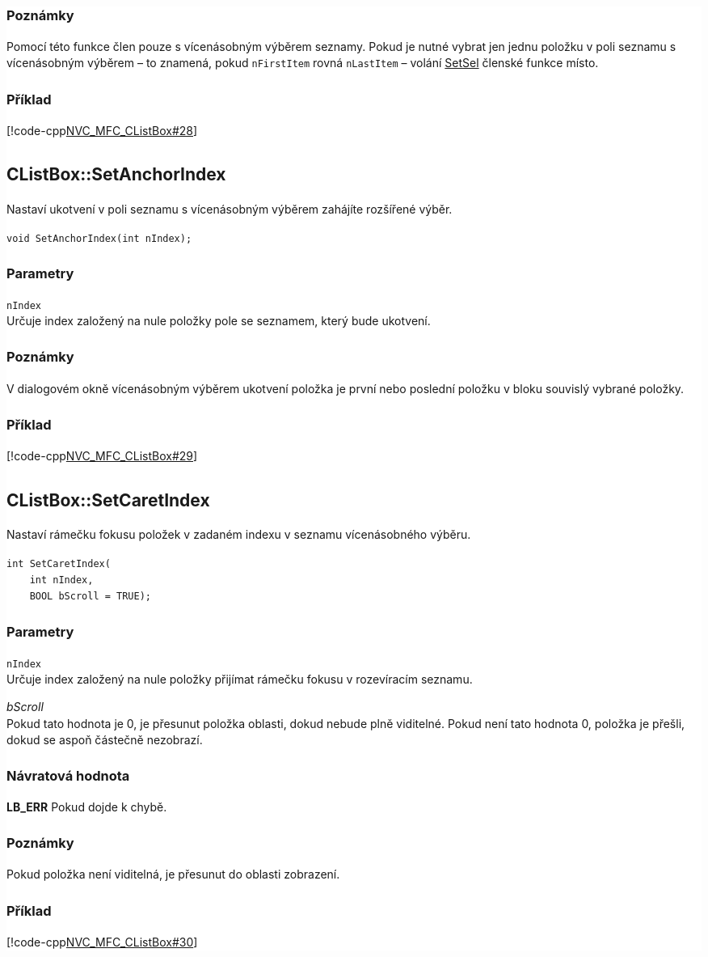 ### <a name="remarks"></a>Poznámky  
 Pomocí této funkce člen pouze s vícenásobným výběrem seznamy. Pokud je nutné vybrat jen jednu položku v poli seznamu s vícenásobným výběrem – to znamená, pokud `nFirstItem` rovná `nLastItem` – volání [SetSel](#setsel) členské funkce místo.  
  
### <a name="example"></a>Příklad  
 [!code-cpp[NVC_MFC_CListBox#28](../../mfc/codesnippet/cpp/clistbox-class_28.cpp)]  
  
##  <a name="setanchorindex"></a>  CListBox::SetAnchorIndex  
 Nastaví ukotvení v poli seznamu s vícenásobným výběrem zahájíte rozšířené výběr.  
  
```  
void SetAnchorIndex(int nIndex);
```  
  
### <a name="parameters"></a>Parametry  
 `nIndex`  
 Určuje index založený na nule položky pole se seznamem, který bude ukotvení.  
  
### <a name="remarks"></a>Poznámky  
 V dialogovém okně vícenásobným výběrem ukotvení položka je první nebo poslední položku v bloku souvislý vybrané položky.  
  
### <a name="example"></a>Příklad  
 [!code-cpp[NVC_MFC_CListBox#29](../../mfc/codesnippet/cpp/clistbox-class_29.cpp)]  
  
##  <a name="setcaretindex"></a>  CListBox::SetCaretIndex  
 Nastaví rámečku fokusu položek v zadaném indexu v seznamu vícenásobného výběru.  
  
```  
int SetCaretIndex(
    int nIndex,  
    BOOL bScroll = TRUE);
```  
  
### <a name="parameters"></a>Parametry  
 `nIndex`  
 Určuje index založený na nule položky přijímat rámečku fokusu v rozevíracím seznamu.  
  
 *bScroll*  
 Pokud tato hodnota je 0, je přesunut položka oblasti, dokud nebude plně viditelné. Pokud není tato hodnota 0, položka je přešli, dokud se aspoň částečně nezobrazí.  
  
### <a name="return-value"></a>Návratová hodnota  
 **LB_ERR** Pokud dojde k chybě.  
  
### <a name="remarks"></a>Poznámky  
 Pokud položka není viditelná, je přesunut do oblasti zobrazení.  
  
### <a name="example"></a>Příklad  
 [!code-cpp[NVC_MFC_CListBox#30](../../mfc/codesnippet/cpp/clistbox-class_30.cpp)]  
  
